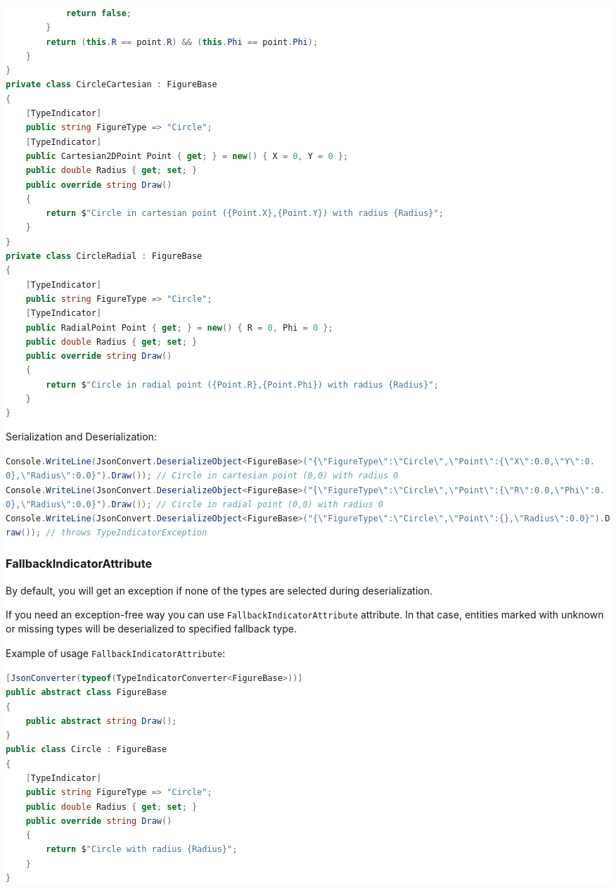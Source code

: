 ```C#
            return false;
        }
        return (this.R == point.R) && (this.Phi == point.Phi);
    }
}
private class CircleCartesian : FigureBase
{
    [TypeIndicator]
    public string FigureType => "Circle";
    [TypeIndicator]
    public Cartesian2DPoint Point { get; } = new() { X = 0, Y = 0 };
    public double Radius { get; set; }
    public override string Draw()
    {
        return $"Circle in cartesian point ({Point.X},{Point.Y}) with radius {Radius}";
    }
}
private class CircleRadial : FigureBase
{
    [TypeIndicator]
    public string FigureType => "Circle";
    [TypeIndicator]
    public RadialPoint Point { get; } = new() { R = 0, Phi = 0 };
    public double Radius { get; set; }
    public override string Draw()
    {
        return $"Circle in radial point ({Point.R},{Point.Phi}) with radius {Radius}";
    }
}
```

Serialization and Deserialization:
```C#
Console.WriteLine(JsonConvert.DeserializeObject<FigureBase>("{\"FigureType\":\"Circle\",\"Point\":{\"X\":0.0,\"Y\":0.0},\"Radius\":0.0}").Draw()); // Circle in cartesian point (0,0) with radius 0
Console.WriteLine(JsonConvert.DeserializeObject<FigureBase>("{\"FigureType\":\"Circle\",\"Point\":{\"R\":0.0,\"Phi\":0.0},\"Radius\":0.0}").Draw()); // Circle in radial point (0,0) with radius 0
Console.WriteLine(JsonConvert.DeserializeObject<FigureBase>("{\"FigureType\":\"Circle\",\"Point\":{},\"Radius\":0.0}").Draw()); // throws TypeIndicatorException
```
### FallbackIndicatorAttribute
By default, you will get an exception if none of the types are selected during deserialization.

If you need an exception-free way you can use `FallbackIndicatorAttribute` attribute. In that case, entities marked with unknown or missing types will be deserialized to specified fallback type.

Example of usage `FallbackIndicatorAttribute`:
```C#
[JsonConverter(typeof(TypeIndicatorConverter<FigureBase>))]
public abstract class FigureBase
{
    public abstract string Draw();
}
public class Circle : FigureBase
{
    [TypeIndicator]
    public string FigureType => "Circle";
    public double Radius { get; set; }
    public override string Draw()
    {
        return $"Circle with radius {Radius}";
    }
}

```